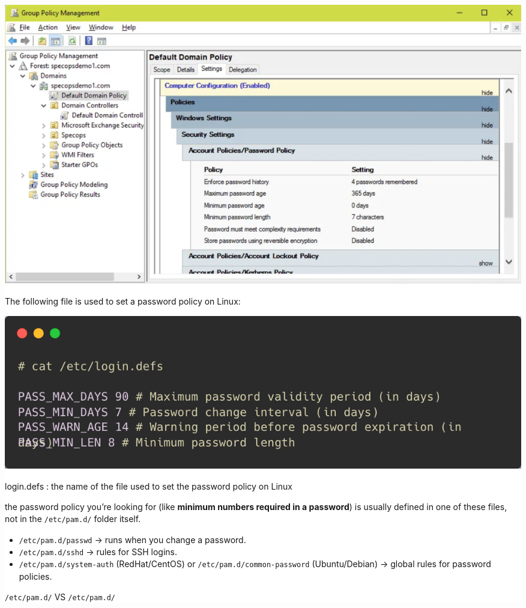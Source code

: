 [![](https://github.com/Anas404404/Bash-Scribting-For-BlueTeamers/raw/main2/.gitbook/assets/image4-1.png)](https://github.com/Anas404404/Bash-Scribting-For-BlueTeamers/blob/main2/.gitbook/assets/image4-1.png)

The following file is used to set a password policy on Linux:

[![](https://github.com/Anas404404/Bash-Scribting-For-BlueTeamers/raw/main2/.gitbook/assets/image4-2.png)](https://github.com/Anas404404/Bash-Scribting-For-BlueTeamers/blob/main2/.gitbook/assets/image4-2.png)

login.defs : the name of the file used to set the password policy on Linux

the password policy you’re looking for (like **minimum numbers required in a password**) is usually defined in one of these files, not in the `/etc/pam.d/` folder itself.

* `/etc/pam.d/passwd` → runs when you change a password.
* `/etc/pam.d/sshd` → rules for SSH logins.
* `/etc/pam.d/system-auth` (RedHat/CentOS) or `/etc/pam.d/common-password` (Ubuntu/Debian) → global rules for password policies.

`/etc/pam.d/` VS `/etc/pam.d/`
